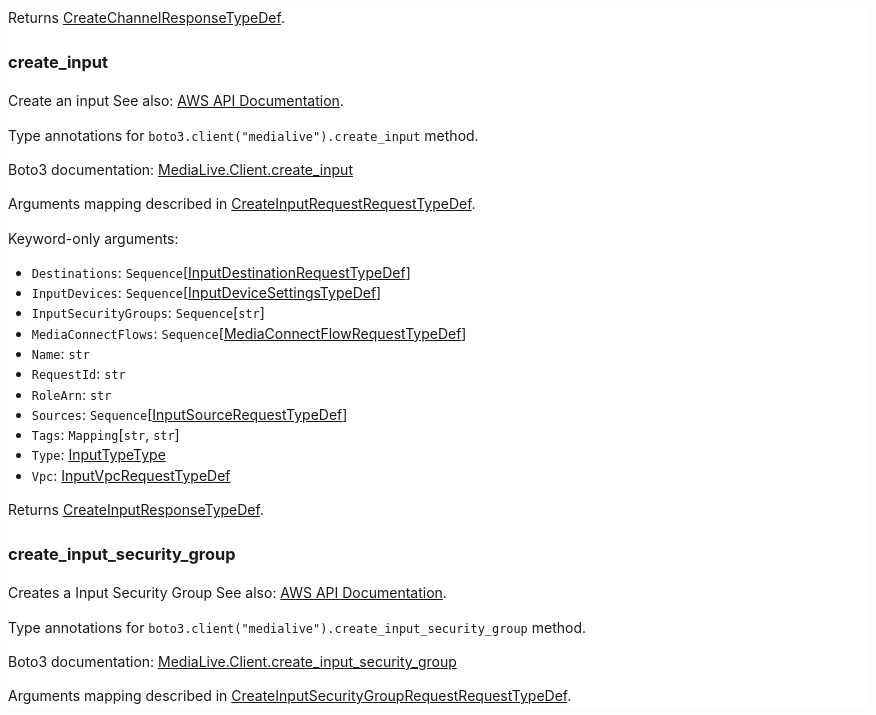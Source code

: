 Returns
[CreateChannelResponseTypeDef](./type_defs.md#createchannelresponsetypedef).

<a id="create_input"></a>

### create_input

Create an input See also:
[AWS API Documentation](https://docs.aws.amazon.com/goto/WebAPI/medialive-2017-10-14/CreateInput).

Type annotations for `boto3.client("medialive").create_input` method.

Boto3 documentation:
[MediaLive.Client.create_input](https://boto3.amazonaws.com/v1/documentation/api/latest/reference/services/medialive.html#MediaLive.Client.create_input)

Arguments mapping described in
[CreateInputRequestRequestTypeDef](./type_defs.md#createinputrequestrequesttypedef).

Keyword-only arguments:

- `Destinations`:
  `Sequence`\[[InputDestinationRequestTypeDef](./type_defs.md#inputdestinationrequesttypedef)\]
- `InputDevices`:
  `Sequence`\[[InputDeviceSettingsTypeDef](./type_defs.md#inputdevicesettingstypedef)\]
- `InputSecurityGroups`: `Sequence`\[`str`\]
- `MediaConnectFlows`:
  `Sequence`\[[MediaConnectFlowRequestTypeDef](./type_defs.md#mediaconnectflowrequesttypedef)\]
- `Name`: `str`
- `RequestId`: `str`
- `RoleArn`: `str`
- `Sources`:
  `Sequence`\[[InputSourceRequestTypeDef](./type_defs.md#inputsourcerequesttypedef)\]
- `Tags`: `Mapping`\[`str`, `str`\]
- `Type`: [InputTypeType](./literals.md#inputtypetype)
- `Vpc`: [InputVpcRequestTypeDef](./type_defs.md#inputvpcrequesttypedef)

Returns
[CreateInputResponseTypeDef](./type_defs.md#createinputresponsetypedef).

<a id="create_input_security_group"></a>

### create_input_security_group

Creates a Input Security Group See also:
[AWS API Documentation](https://docs.aws.amazon.com/goto/WebAPI/medialive-2017-10-14/CreateInputSecurityGroup).

Type annotations for `boto3.client("medialive").create_input_security_group`
method.

Boto3 documentation:
[MediaLive.Client.create_input_security_group](https://boto3.amazonaws.com/v1/documentation/api/latest/reference/services/medialive.html#MediaLive.Client.create_input_security_group)

Arguments mapping described in
[CreateInputSecurityGroupRequestRequestTypeDef](./type_defs.md#createinputsecuritygrouprequestrequesttypedef).

